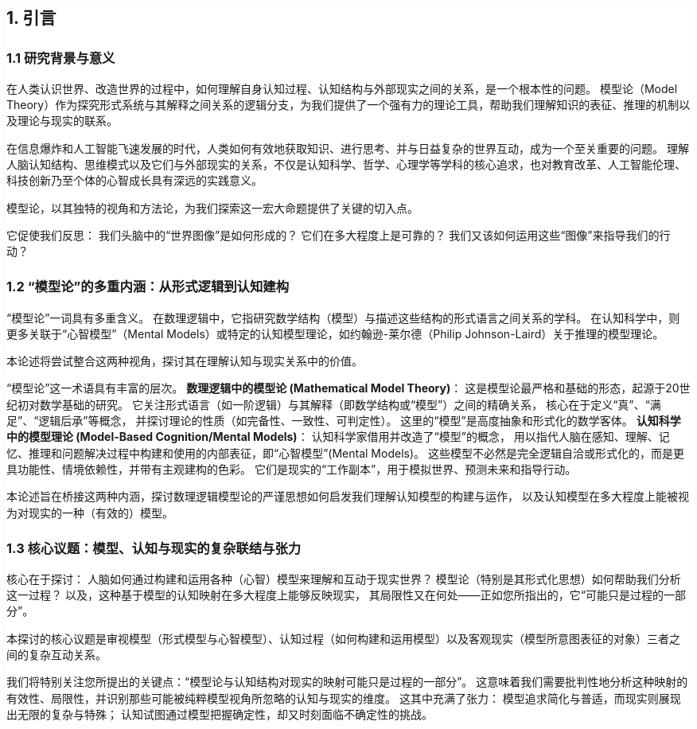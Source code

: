 
## 1. 引言

### 1.1 研究背景与意义

在人类认识世界、改造世界的过程中，如何理解自身认知过程、认知结构与外部现实之间的关系，是一个根本性的问题。
模型论（Model Theory）作为探究形式系统与其解释之间关系的逻辑分支，为我们提供了一个强有力的理论工具，帮助我们理解知识的表征、推理的机制以及理论与现实的联系。

在信息爆炸和人工智能飞速发展的时代，人类如何有效地获取知识、进行思考、并与日益复杂的世界互动，成为一个至关重要的问题。
理解人脑认知结构、思维模式以及它们与外部现实的关系，不仅是认知科学、哲学、心理学等学科的核心追求，也对教育改革、人工智能伦理、科技创新乃至个体的心智成长具有深远的实践意义。

模型论，以其独特的视角和方法论，为我们探索这一宏大命题提供了关键的切入点。

它促使我们反思：
    我们头脑中的“世界图像”是如何形成的？
    它们在多大程度上是可靠的？
    我们又该如何运用这些“图像”来指导我们的行动？

### 1.2 “模型论”的多重内涵：从形式逻辑到认知建构

“模型论”一词具有多重含义。
在数理逻辑中，它指研究数学结构（模型）与描述这些结构的形式语言之间关系的学科。
在认知科学中，则更多关联于“心智模型”（Mental Models）或特定的认知模型理论，如约翰逊-莱尔德（Philip Johnson-Laird）关于推理的模型理论。

本论述将尝试整合这两种视角，探讨其在理解认知与现实关系中的价值。

“模型论”这一术语具有丰富的层次。
**数理逻辑中的模型论 (Mathematical Model Theory)**：
    这是模型论最严格和基础的形态，起源于20世纪初对数学基础的研究。
    它关注形式语言（如一阶逻辑）与其解释（即数学结构或“模型”）之间的精确关系，
    核心在于定义“真”、“满足”、“逻辑后承”等概念，
    并探讨理论的性质（如完备性、一致性、可判定性）。
    这里的“模型”是高度抽象和形式化的数学客体。
**认知科学中的模型理论 (Model-Based Cognition/Mental Models)**：
    认知科学家借用并改造了“模型”的概念，
    用以指代人脑在感知、理解、记忆、推理和问题解决过程中构建和使用的内部表征，即“心智模型”(Mental Models)。
    这些模型不必然是完全逻辑自洽或形式化的，而是更具功能性、情境依赖性，并带有主观建构的色彩。
    它们是现实的“工作副本”，用于模拟世界、预测未来和指导行动。

本论述旨在桥接这两种内涵，探讨数理逻辑模型论的严谨思想如何启发我们理解认知模型的构建与运作，
以及认知模型在多大程度上能被视为对现实的一种（有效的）模型。

### 1.3 核心议题：模型、认知与现实的复杂联结与张力

核心在于探讨：
    人脑如何通过构建和运用各种（心智）模型来理解和互动于现实世界？
    模型论（特别是其形式化思想）如何帮助我们分析这一过程？
    以及，这种基于模型的认知映射在多大程度上能够反映现实，
    其局限性又在何处——正如您所指出的，它“可能只是过程的一部分”。

本探讨的核心议题是审视模型（形式模型与心智模型）、认知过程（如何构建和运用模型）以及客观现实（模型所意图表征的对象）三者之间的复杂互动关系。

我们将特别关注您所提出的关键点：“模型论与认知结构对现实的映射可能只是过程的一部分”。
这意味着我们需要批判性地分析这种映射的有效性、局限性，并识别那些可能被纯粹模型视角所忽略的认知与现实的维度。
这其中充满了张力：
    模型追求简化与普适，而现实则展现出无限的复杂与特殊；
    认知试图通过模型把握确定性，却又时刻面临不确定性的挑战。
